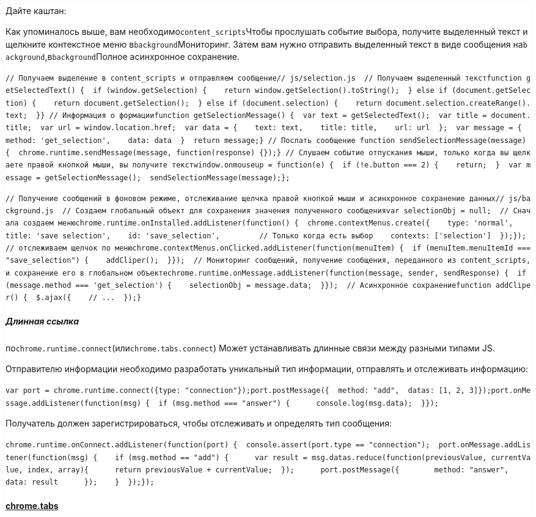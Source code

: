 Дайте каштан:

Как упоминалось выше, вам необходимо`content_scripts`Чтобы прослушать событие выбора, получите выделенный текст и щелкните контекстное меню в`background`Мониторинг. Затем вам нужно отправить выделенный текст в виде сообщения на`background`,в`background`Полное асинхронное сохранение.

```
// Получаем выделение в content_scripts и отправляем сообщение// js/selection.js  // Получаем выделенный текстfunction getSelectedText() {  if (window.getSelection) {    return window.getSelection().toString();  } else if (document.getSelection) {    return document.getSelection();  } else if (document.selection) {    return document.selection.createRange().text;  }} // Информация о формацииfunction getSelectionMessage() {  var text = getSelectedText();  var title = document.title;  var url = window.location.href;  var data = {    text: text,    title: title,    url: url  };  var message = {    method: 'get_selection',    data: data  }  return message;} // Послать сообщение function sendSelectionMessage(message) {  chrome.runtime.sendMessage(message, function(response) {});} // Слушаем событие отпускания мыши, только когда вы щелкаете правой кнопкой мыши, вы получите текстwindow.onmouseup = function(e) {  if (!e.button === 2) {    return;  }  var message = getSelectionMessage();  sendSelectionMessage(message);};
```

```
// Получение сообщений в фоновом режиме, отслеживание щелчка правой кнопкой мыши и асинхронное сохранение данных// js/background.js  // Создаем глобальный объект для сохранения значения полученного сообщенияvar selectionObj = null;  // Сначала создаем менюchrome.runtime.onInstalled.addListener(function() {  chrome.contextMenus.create({    type: 'normal',    title: 'save selection',    id: 'save_selection',         // Только когда есть выбор    contexts: ['selection']  });}); // отслеживаем щелчок по менюchrome.contextMenus.onClicked.addListener(function(menuItem) {  if (menuItem.menuItemId === "save_selection") {    addCliper();  }});  // Мониторинг сообщений, получение сообщения, переданного из content_scripts, и сохранение его в глобальном объектеchrome.runtime.onMessage.addListener(function(message, sender, sendResponse) {  if (message.method === 'get_selection') {    selectionObj = message.data;  }});  // Асинхронное сохранениеfunction addCliper() {  $.ajax({    // ...  });}
```

##### Длинная ссылка

по`chrome.runtime.connect`(или`chrome.tabs.connect`) Может устанавливать длинные связи между разными типами JS.

Отправителю информации необходимо разработать уникальный тип информации, отправлять и отслеживать информацию:

```
var port = chrome.runtime.connect({type: "connection"});port.postMessage({  method: "add",  datas: [1, 2, 3]});port.onMessage.addListener(function(msg) {  if (msg.method === "answer") {      console.log(msg.data);  }});
```

Получатель должен зарегистрироваться, чтобы отслеживать и определять тип сообщения:

```
chrome.runtime.onConnect.addListener(function(port) {  console.assert(port.type == "connection");  port.onMessage.addListener(function(msg) {    if (msg.method == "add") {      var result = msg.datas.reduce(function(previousValue, currentValue, index, array){      return previousValue + currentValue;  });      port.postMessage({        method: "answer",        data: result      });    }  });});
```

#### [chrome.tabs](https://crxdoc-zh.appspot.com/extensions/tabs)
